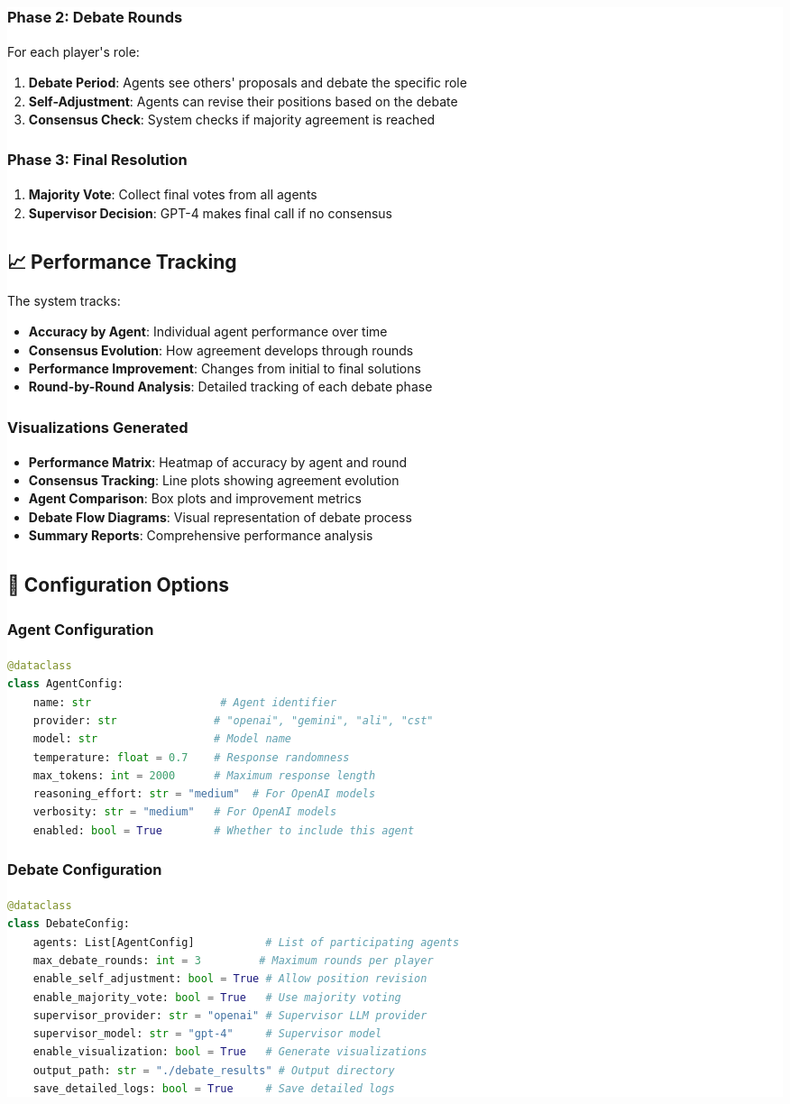 ### Phase 2: Debate Rounds
For each player's role:
1. **Debate Period**: Agents see others' proposals and debate the specific role
2. **Self-Adjustment**: Agents can revise their positions based on the debate
3. **Consensus Check**: System checks if majority agreement is reached

### Phase 3: Final Resolution
1. **Majority Vote**: Collect final votes from all agents
2. **Supervisor Decision**: GPT-4 makes final call if no consensus

## 📈 Performance Tracking

The system tracks:
- **Accuracy by Agent**: Individual agent performance over time
- **Consensus Evolution**: How agreement develops through rounds
- **Performance Improvement**: Changes from initial to final solutions
- **Round-by-Round Analysis**: Detailed tracking of each debate phase

### Visualizations Generated

- **Performance Matrix**: Heatmap of accuracy by agent and round
- **Consensus Tracking**: Line plots showing agreement evolution
- **Agent Comparison**: Box plots and improvement metrics
- **Debate Flow Diagrams**: Visual representation of debate process
- **Summary Reports**: Comprehensive performance analysis

## 🔧 Configuration Options

### Agent Configuration

```python
@dataclass
class AgentConfig:
    name: str                    # Agent identifier
    provider: str               # "openai", "gemini", "ali", "cst"
    model: str                  # Model name
    temperature: float = 0.7    # Response randomness
    max_tokens: int = 2000      # Maximum response length
    reasoning_effort: str = "medium"  # For OpenAI models
    verbosity: str = "medium"   # For OpenAI models
    enabled: bool = True        # Whether to include this agent
```

### Debate Configuration

```python
@dataclass
class DebateConfig:
    agents: List[AgentConfig]           # List of participating agents
    max_debate_rounds: int = 3         # Maximum rounds per player
    enable_self_adjustment: bool = True # Allow position revision
    enable_majority_vote: bool = True   # Use majority voting
    supervisor_provider: str = "openai" # Supervisor LLM provider
    supervisor_model: str = "gpt-4"     # Supervisor model
    enable_visualization: bool = True   # Generate visualizations
    output_path: str = "./debate_results" # Output directory
    save_detailed_logs: bool = True     # Save detailed logs
```
